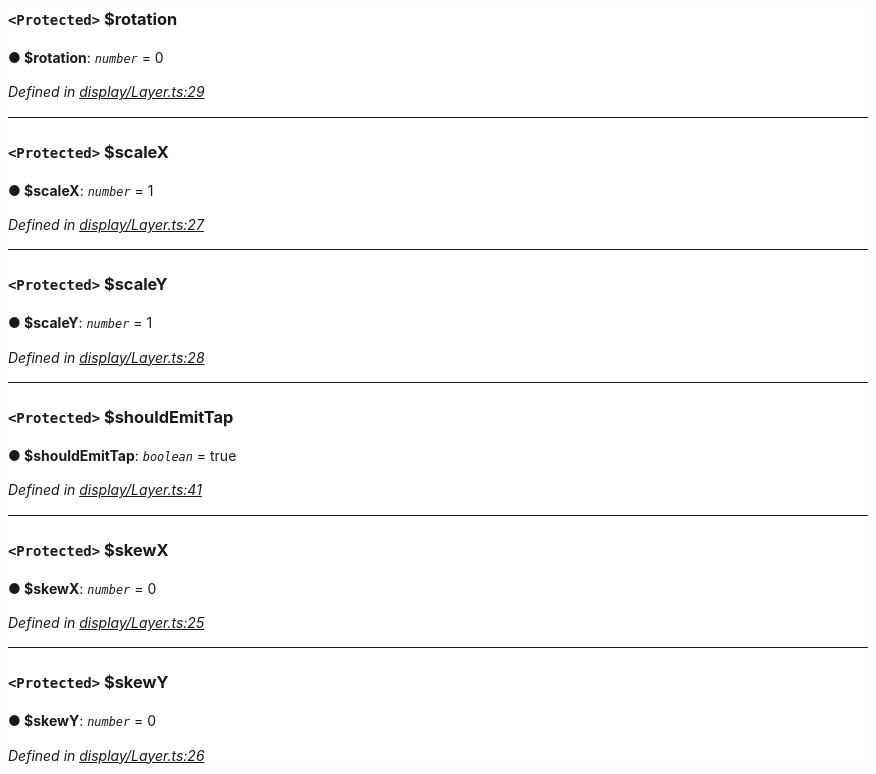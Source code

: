 ### `<Protected>` $rotation

**● $rotation**: *`number`* = 0

*Defined in [display/Layer.ts:29](https://github.com/Lanfei/playable.js/blob/9a36445/src/display/Layer.ts#L29)*

___
<a id="_scalex"></a>

### `<Protected>` $scaleX

**● $scaleX**: *`number`* = 1

*Defined in [display/Layer.ts:27](https://github.com/Lanfei/playable.js/blob/9a36445/src/display/Layer.ts#L27)*

___
<a id="_scaley"></a>

### `<Protected>` $scaleY

**● $scaleY**: *`number`* = 1

*Defined in [display/Layer.ts:28](https://github.com/Lanfei/playable.js/blob/9a36445/src/display/Layer.ts#L28)*

___
<a id="_shouldemittap"></a>

### `<Protected>` $shouldEmitTap

**● $shouldEmitTap**: *`boolean`* = true

*Defined in [display/Layer.ts:41](https://github.com/Lanfei/playable.js/blob/9a36445/src/display/Layer.ts#L41)*

___
<a id="_skewx"></a>

### `<Protected>` $skewX

**● $skewX**: *`number`* = 0

*Defined in [display/Layer.ts:25](https://github.com/Lanfei/playable.js/blob/9a36445/src/display/Layer.ts#L25)*

___
<a id="_skewy"></a>

### `<Protected>` $skewY

**● $skewY**: *`number`* = 0

*Defined in [display/Layer.ts:26](https://github.com/Lanfei/playable.js/blob/9a36445/src/display/Layer.ts#L26)*

